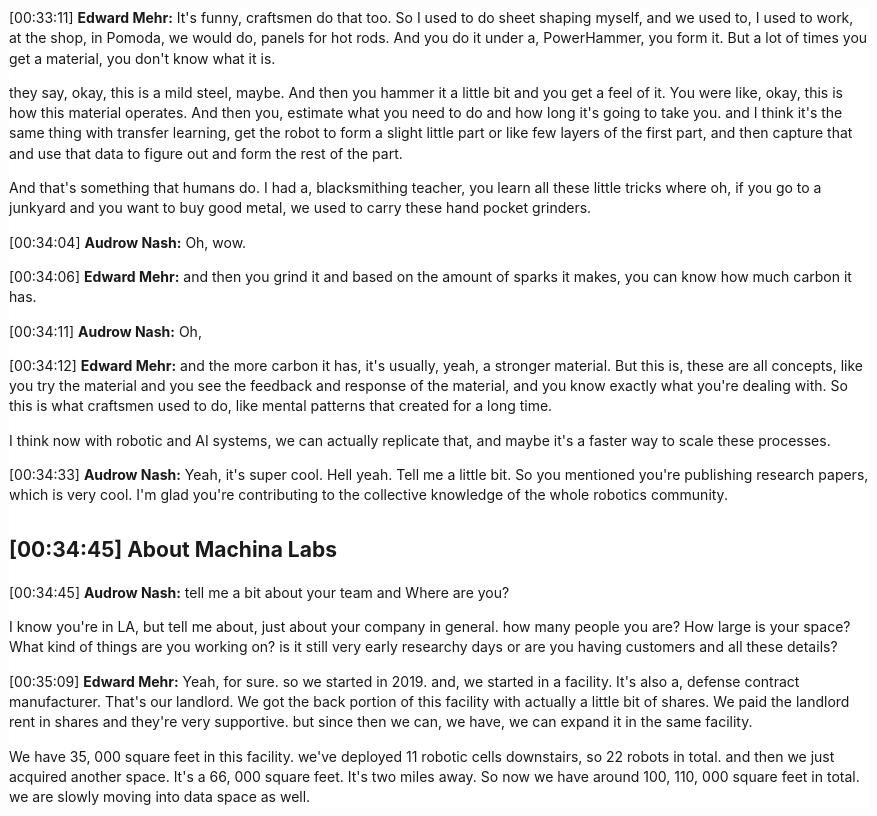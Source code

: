 [00:33:11] **Edward Mehr:** It's funny, craftsmen do that too. So I used to do
sheet shaping myself, and we used to, I used to work, at the shop, in Pomoda, we
would do, panels for hot rods. And you do it under a, PowerHammer, you form it.
But a lot of times you get a material, you don't know what it is.

they say, okay, this is a mild steel, maybe. And then you hammer it a little bit
and you get a feel of it. You were like, okay, this is how this material
operates. And then you, estimate what you need to do and how long it's going to
take you. and I think it's the same thing with transfer learning, get the robot
to form a slight little part or like few layers of the first part, and then
capture that and use that data to figure out and form the rest of the part.

And that's something that humans do. I had a, blacksmithing teacher, you learn
all these little tricks where oh, if you go to a junkyard and you want to buy
good metal, we used to carry these hand pocket grinders.

[00:34:04] **Audrow Nash:** Oh, wow.

[00:34:06] **Edward Mehr:** and then you grind it and based on the amount of
sparks it makes, you can know how much carbon it has.

[00:34:11] **Audrow Nash:** Oh,

[00:34:12] **Edward Mehr:** and the more carbon it has, it's usually, yeah, a
stronger material. But this is, these are all concepts, like you try the
material and you see the feedback and response of the material, and you know
exactly what you're dealing with. So this is what craftsmen used to do, like
mental patterns that created for a long time.

I think now with robotic and AI systems, we can actually replicate that, and
maybe it's a faster way to scale these processes.

[00:34:33] **Audrow Nash:** Yeah, it's super cool. Hell yeah. Tell me a little
bit. So you mentioned you're publishing research papers, which is very cool. I'm
glad you're contributing to the collective knowledge of the whole robotics
community.

## [00:34:45] About Machina Labs

[00:34:45] **Audrow Nash:** tell me a bit about your team and Where are you?

I know you're in LA, but tell me about, just about your company in general. how
many people you are? How large is your space? What kind of things are you
working on? is it still very early researchy days or are you having customers
and all these details?

[00:35:09] **Edward Mehr:** Yeah, for sure. so we started in 2019. and, we
started in a facility. It's also a, defense contract manufacturer. That's our
landlord. We got the back portion of this facility with actually a little bit of
shares. We paid the landlord rent in shares and they're very supportive. but
since then we can, we have, we can expand it in the same facility.

We have 35, 000 square feet in this facility. we've deployed 11 robotic cells
downstairs, so 22 robots in total. and then we just acquired another space. It's
a 66, 000 square feet. It's two miles away. So now we have around 100, 110, 000
square feet in total. we are slowly moving into data space as well.
